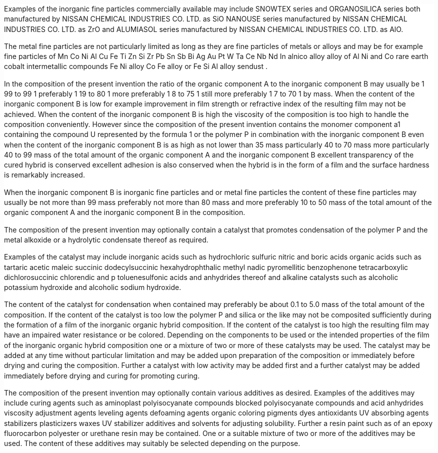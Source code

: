 Examples of the inorganic fine particles commercially available may include SNOWTEX series and ORGANOSILICA series both manufactured by NISSAN CHEMICAL INDUSTRIES CO. LTD. as SiO NANOUSE series manufactured by NISSAN CHEMICAL INDUSTRIES CO. LTD. as ZrO and ALUMIASOL series manufactured by NISSAN CHEMICAL INDUSTRIES CO. LTD. as AlO.

The metal fine particles are not particularly limited as long as they are fine particles of metals or alloys and may be for example fine particles of Mn Co Ni Al Cu Fe Ti Zn Si Zr Pb Sn Sb Bi Ag Au Pt W Ta Ce Nb Nd In alnico alloy alloy of Al Ni and Co rare earth cobalt intermetallic compounds Fe Ni alloy Co Fe alloy or Fe Si Al alloy sendust .

In the composition of the present invention the ratio of the organic component A to the inorganic component B may usually be 1 99 to 99 1 preferably 1 19 to 80 1 more preferably 1 8 to 75 1 still more preferably 1 7 to 70 1 by mass. When the content of the inorganic component B is low for example improvement in film strength or refractive index of the resulting film may not be achieved. When the content of the inorganic component B is high the viscosity of the composition is too high to handle the composition conveniently. However since the composition of the present invention contains the monomer component a1 containing the compound U represented by the formula 1 or the polymer P in combination with the inorganic component B even when the content of the inorganic component B is as high as not lower than 35 mass particularly 40 to 70 mass more particularly 40 to 99 mass of the total amount of the organic component A and the inorganic component B excellent transparency of the cured hybrid is conserved excellent adhesion is also conserved when the hybrid is in the form of a film and the surface hardness is remarkably increased.

When the inorganic component B is inorganic fine particles and or metal fine particles the content of these fine particles may usually be not more than 99 mass preferably not more than 80 mass and more preferably 10 to 50 mass of the total amount of the organic component A and the inorganic component B in the composition.

The composition of the present invention may optionally contain a catalyst that promotes condensation of the polymer P and the metal alkoxide or a hydrolytic condensate thereof as required.

Examples of the catalyst may include inorganic acids such as hydrochloric sulfuric nitric and boric acids organic acids such as tartaric acetic maleic succinic dodecylsuccinic hexahydrophthalic methyl nadic pyromellitic benzophenone tetracarboxylic dichlorosuccinic chlorendic and p toluenesulfonic acids and anhydrides thereof and alkaline catalysts such as alcoholic potassium hydroxide and alcoholic sodium hydroxide.

The content of the catalyst for condensation when contained may preferably be about 0.1 to 5.0 mass of the total amount of the composition. If the content of the catalyst is too low the polymer P and silica or the like may not be composited sufficiently during the formation of a film of the inorganic organic hybrid composition. If the content of the catalyst is too high the resulting film may have an impaired water resistance or be colored. Depending on the components to be used or the intended properties of the film of the inorganic organic hybrid composition one or a mixture of two or more of these catalysts may be used. The catalyst may be added at any time without particular limitation and may be added upon preparation of the composition or immediately before drying and curing the composition. Further a catalyst with low activity may be added first and a further catalyst may be added immediately before drying and curing for promoting curing.

The composition of the present invention may optionally contain various additives as desired. Examples of the additives may include curing agents such as aminoplast polyisocyanate compounds blocked polyisocyanate compounds and acid anhydrides viscosity adjustment agents leveling agents defoaming agents organic coloring pigments dyes antioxidants UV absorbing agents stabilizers plasticizers waxes UV stabilizer additives and solvents for adjusting solubility. Further a resin paint such as of an epoxy fluorocarbon polyester or urethane resin may be contained. One or a suitable mixture of two or more of the additives may be used. The content of these additives may suitably be selected depending on the purpose.
